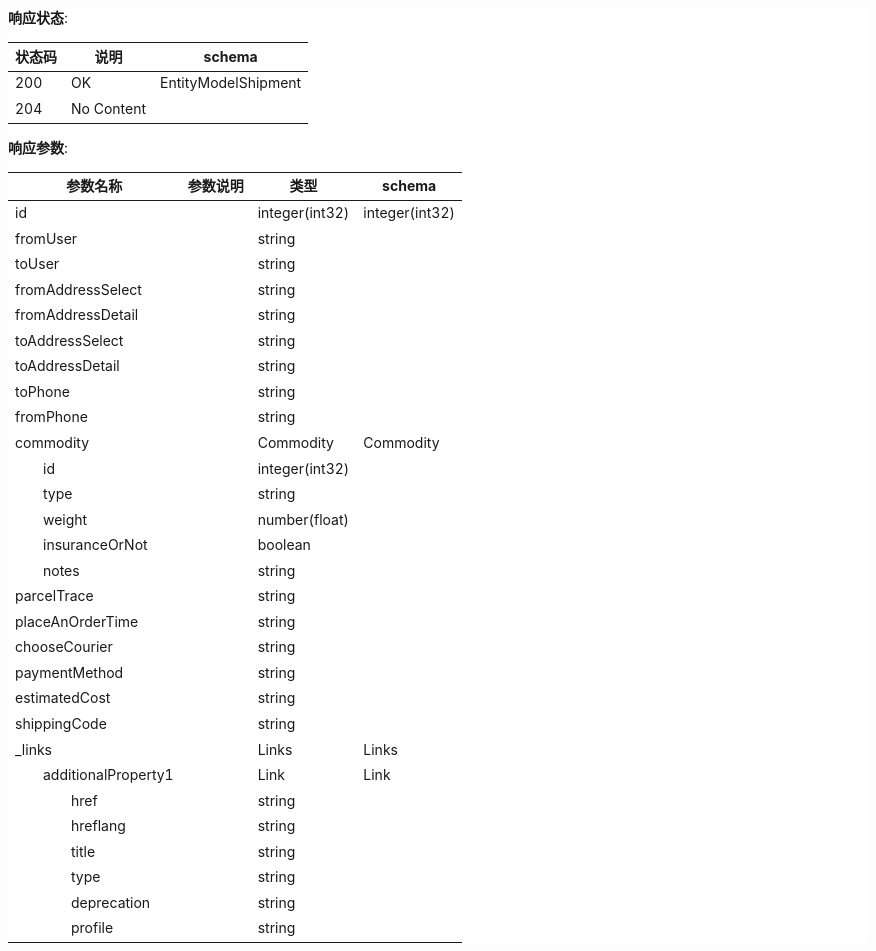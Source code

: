 
**响应状态**:


| 状态码 | 说明 | schema |
| -------- | -------- | ----- | 
|200|OK|EntityModelShipment|
|204|No Content||


**响应参数**:


| 参数名称 | 参数说明 | 类型 | schema |
| -------- | -------- | ----- |----- | 
|id||integer(int32)|integer(int32)|
|fromUser||string||
|toUser||string||
|fromAddressSelect||string||
|fromAddressDetail||string||
|toAddressSelect||string||
|toAddressDetail||string||
|toPhone||string||
|fromPhone||string||
|commodity||Commodity|Commodity|
|&emsp;&emsp;id||integer(int32)||
|&emsp;&emsp;type||string||
|&emsp;&emsp;weight||number(float)||
|&emsp;&emsp;insuranceOrNot||boolean||
|&emsp;&emsp;notes||string||
|parcelTrace||string||
|placeAnOrderTime||string||
|chooseCourier||string||
|paymentMethod||string||
|estimatedCost||string||
|shippingCode||string||
|_links||Links|Links|
|&emsp;&emsp;additionalProperty1||Link|Link|
|&emsp;&emsp;&emsp;&emsp;href||string||
|&emsp;&emsp;&emsp;&emsp;hreflang||string||
|&emsp;&emsp;&emsp;&emsp;title||string||
|&emsp;&emsp;&emsp;&emsp;type||string||
|&emsp;&emsp;&emsp;&emsp;deprecation||string||
|&emsp;&emsp;&emsp;&emsp;profile||string||
